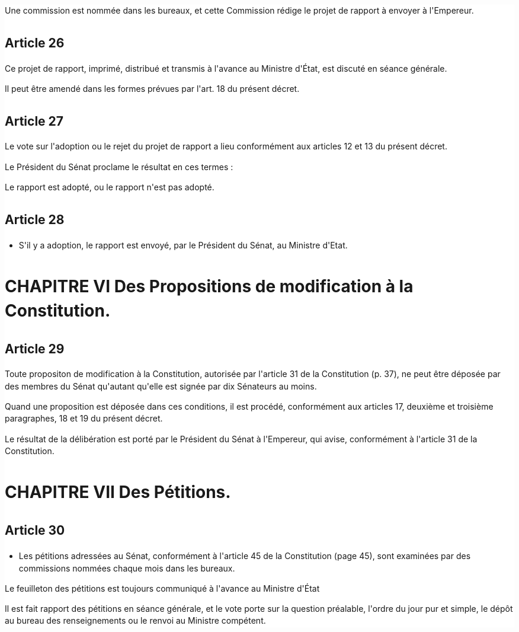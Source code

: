 Une commission est nommée dans les bureaux, et cette Commission rédige le projet de rapport à envoyer à l'Empereur.

## Article 26

Ce projet de rapport, imprimé, distribué et transmis à l'avance au Ministre d'État, est discuté en séance générale.

Il peut être amendé dans les formes prévues par l'art. 18 du présent décret.

## Article 27

Le vote sur l'adoption ou le rejet du projet de rapport a lieu conformément aux articles 12 et 13 du présent décret.

Le Président du Sénat proclame le résultat en ces termes :

Le rapport est adopté, ou le rapport n'est pas adopté.

## Article 28

- S'il y a adoption, le rapport est envoyé, par le Président du Sénat, au Ministre d'Etat.

# CHAPITRE VI Des Propositions de modification à la Constitution.

## Article 29

Toute propositon de modification à la Constitution, autorisée par l'article 31 de la Constitution (p. 37), ne peut être déposée par des membres du Sénat qu'autant qu'elle est signée par dix Sénateurs au moins.

Quand une proposition est déposée dans ces conditions, il est procédé, conformément aux articles 17, deuxième et troisième paragraphes, 18 et 19 du présent décret.

Le résultat de la délibération est porté par le Président du Sénat à l'Empereur, qui avise, conformément à l'article 31 de la Constitution.

# CHAPITRE VII Des Pétitions.

## Article 30

- Les pétitions adressées au Sénat, conformément à l'article 45 de la Constitution (page 45), sont examinées par des commissions nommées chaque mois dans les bureaux.

Le feuilleton des pétitions est toujours communiqué à l'avance au Ministre d'État

Il est fait rapport des pétitions en séance générale, et le vote porte sur la question préalable, l'ordre du jour pur et simple, le dépôt au bureau des renseignements ou le renvoi au Ministre compétent.
